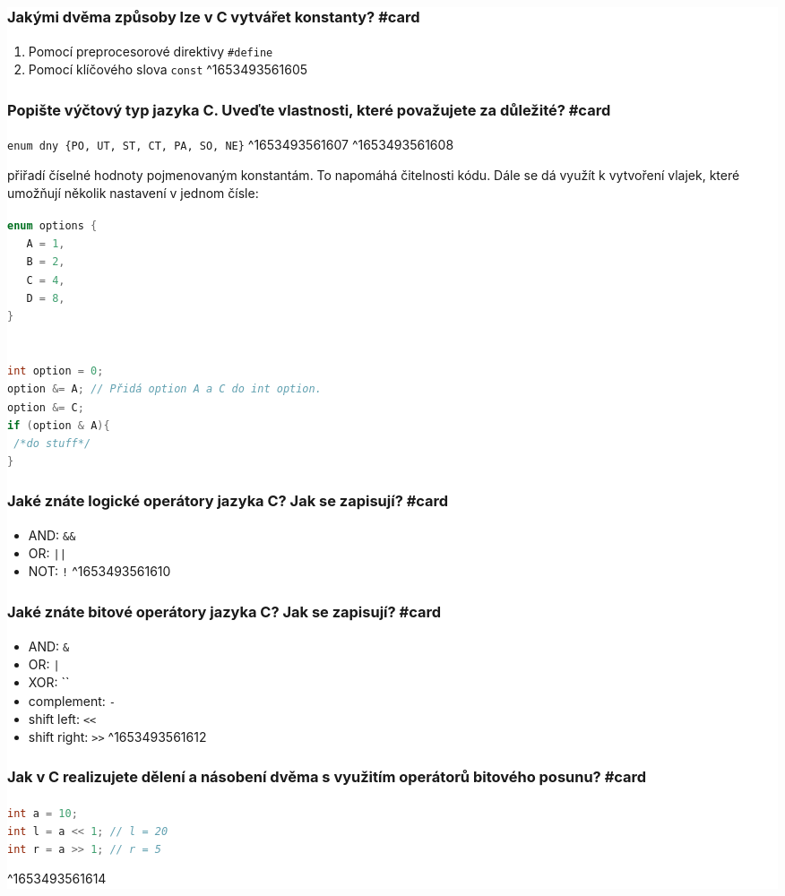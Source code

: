 
### Jakými dvěma způsoby lze v C vytvářet konstanty? #card

1. Pomocí preprocesorové direktivy `#define`
2. Pomocí klíčového slova `const`
^1653493561605

### Popište výčtový typ jazyka C. Uveďte vlastnosti, které považujete za důležité? #card 
`enum dny {PO, UT, ST, CT, PA, SO, NE}`
^1653493561607
^1653493561608

přiřadí číselné hodnoty pojmenovaným konstantám. To napomáhá čitelnosti kódu. Dále se dá využít k vytvoření vlajek, které umožňují několik nastavení v jednom čísle:
``` C
enum options {
   A = 1,
   B = 2,
   C = 4,
   D = 8, 
}


int option = 0;
option &= A; // Přidá option A a C do int option.
option &= C; 
if (option & A){
 /*do stuff*/
}
```

### Jaké znáte logické operátory jazyka C? Jak se zapisují? #card 
- AND: `&&`
- OR: `||`
- NOT: `!`
^1653493561610



### Jaké znáte bitové operátory jazyka C? Jak se zapisují? #card 
- AND: `&`
- OR: `|`
- XOR: ``
- complement: `-`
- shift left: `<<`
- shift right: `>>`
^1653493561612


### Jak v C realizujete dělení a násobení dvěma s využitím operátorů bitového posunu? #card
```C
int a = 10;
int l = a << 1; // l = 20
int r = a >> 1; // r = 5
```
^1653493561614
